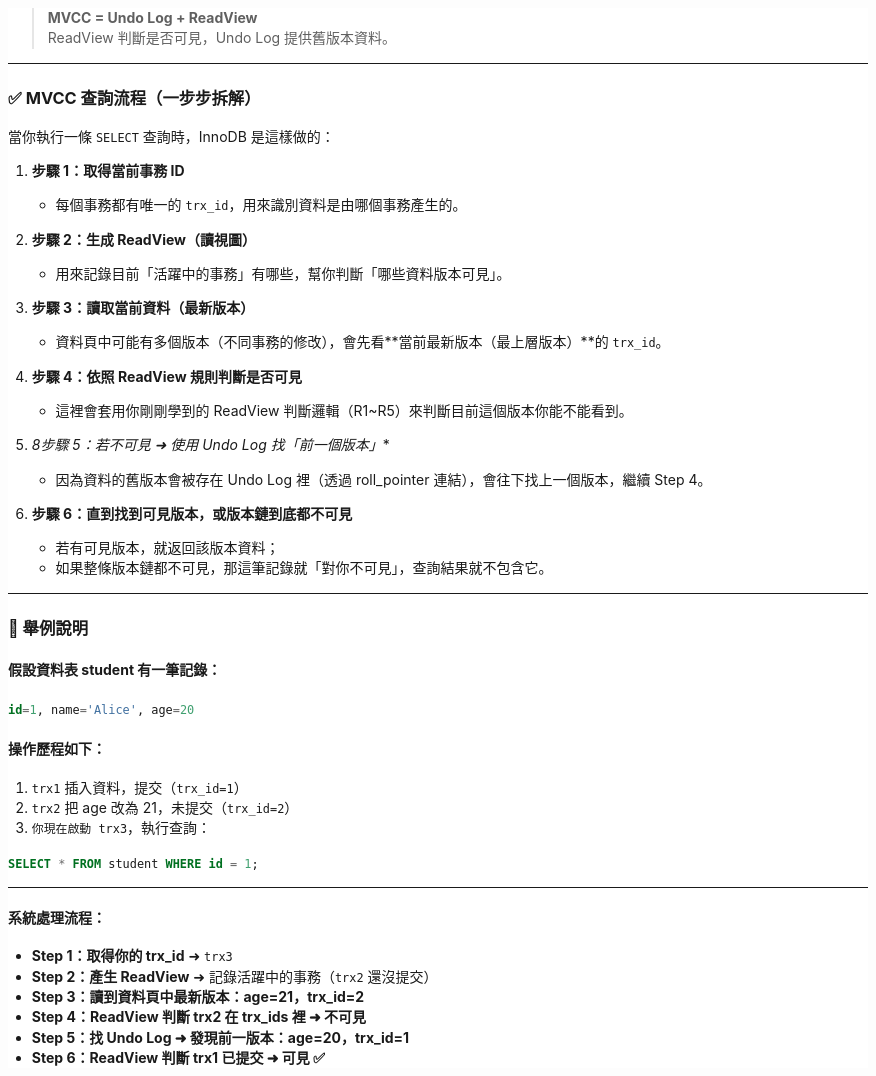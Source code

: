 > **MVCC = Undo Log + ReadView**  
ReadView 判斷是否可見，Undo Log 提供舊版本資料。

---

### ✅ MVCC 查詢流程（一步步拆解）

當你執行一條 `SELECT` 查詢時，InnoDB 是這樣做的：

1. **步驟 1：取得當前事務 ID**
    - 每個事務都有唯一的 `trx_id`，用來識別資料是由哪個事務產生的。

2. **步驟 2：生成 ReadView（讀視圖）**
    - 用來記錄目前「活躍中的事務」有哪些，幫你判斷「哪些資料版本可見」。

3. **步驟 3：讀取當前資料（最新版本）**
    - 資料頁中可能有多個版本（不同事務的修改），會先看**當前最新版本（最上層版本）**的 `trx_id`。

4. **步驟 4：依照 ReadView 規則判斷是否可見**
    - 這裡會套用你剛剛學到的 ReadView 判斷邏輯（R1~R5）來判斷目前這個版本你能不能看到。

5. *8步驟 5：若不可見 ➜ 使用 Undo Log 找「前一個版本」**
    - 因為資料的舊版本會被存在 Undo Log 裡（透過 roll_pointer 連結），會往下找上一個版本，繼續 Step 4。

6. **步驟 6：直到找到可見版本，或版本鏈到底都不可見**
    - 若有可見版本，就返回該版本資料；
    - 如果整條版本鏈都不可見，那這筆記錄就「對你不可見」，查詢結果就不包含它。

---

### 📘 舉例說明

#### 假設資料表 student 有一筆記錄：

```sql
id=1, name='Alice', age=20
```

#### 操作歷程如下：

1. `trx1` 插入資料，提交（`trx_id=1`）
2. `trx2` 把 age 改為 21，未提交（`trx_id=2`）
3. `你現在啟動 trx3`，執行查詢：

```sql
SELECT * FROM student WHERE id = 1;
```

---

#### 系統處理流程：

- **Step 1：取得你的 trx_id** ➜ `trx3`
- **Step 2：產生 ReadView** ➜ 記錄活躍中的事務（`trx2` 還沒提交）
- **Step 3：讀到資料頁中最新版本：age=21，trx_id=2**
- **Step 4：ReadView 判斷 trx2 在 trx_ids 裡 ➜ 不可見**
- **Step 5：找 Undo Log ➜ 發現前一版本：age=20，trx_id=1**
- **Step 6：ReadView 判斷 trx1 已提交 ➜ 可見 ✅**
